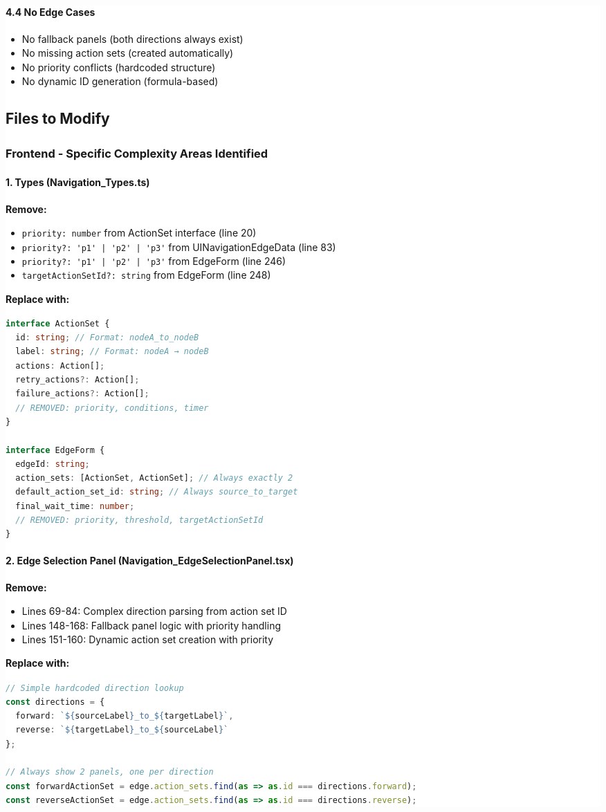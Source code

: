 #### 4.4 No Edge Cases
- No fallback panels (both directions always exist)
- No missing action sets (created automatically)
- No priority conflicts (hardcoded structure)
- No dynamic ID generation (formula-based)

## Files to Modify

### Frontend - Specific Complexity Areas Identified

#### 1. **Types (Navigation_Types.ts)**
**Remove:**
- `priority: number` from ActionSet interface (line 20)
- `priority?: 'p1' | 'p2' | 'p3'` from UINavigationEdgeData (line 83)
- `priority?: 'p1' | 'p2' | 'p3'` from EdgeForm (line 246)
- `targetActionSetId?: string` from EdgeForm (line 248)

**Replace with:**
```typescript
interface ActionSet {
  id: string; // Format: nodeA_to_nodeB
  label: string; // Format: nodeA → nodeB
  actions: Action[];
  retry_actions?: Action[];
  failure_actions?: Action[];
  // REMOVED: priority, conditions, timer
}

interface EdgeForm {
  edgeId: string;
  action_sets: [ActionSet, ActionSet]; // Always exactly 2
  default_action_set_id: string; // Always source_to_target
  final_wait_time: number;
  // REMOVED: priority, threshold, targetActionSetId
}
```

#### 2. **Edge Selection Panel (Navigation_EdgeSelectionPanel.tsx)**
**Remove:**
- Lines 69-84: Complex direction parsing from action set ID
- Lines 148-168: Fallback panel logic with priority handling
- Lines 151-160: Dynamic action set creation with priority

**Replace with:**
```typescript
// Simple hardcoded direction lookup
const directions = {
  forward: `${sourceLabel}_to_${targetLabel}`,
  reverse: `${targetLabel}_to_${sourceLabel}`
};

// Always show 2 panels, one per direction
const forwardActionSet = edge.action_sets.find(as => as.id === directions.forward);
const reverseActionSet = edge.action_sets.find(as => as.id === directions.reverse);
```
